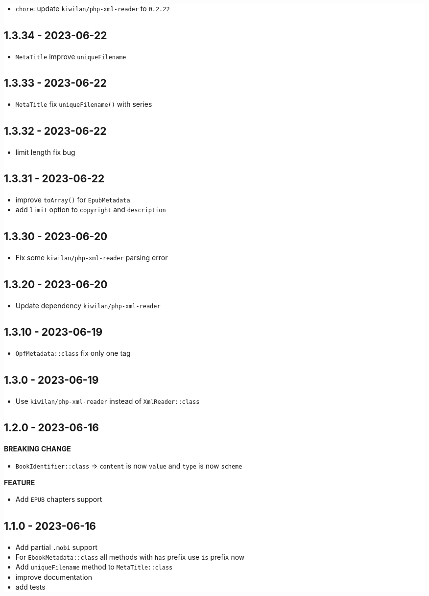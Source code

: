 - `chore`: update `kiwilan/php-xml-reader` to `0.2.22`

## 1.3.34 - 2023-06-22

- `MetaTitle` improve `uniqueFilename`

## 1.3.33 - 2023-06-22

- `MetaTitle` fix `uniqueFilename()` with series

## 1.3.32 - 2023-06-22

- limit length fix bug

## 1.3.31 - 2023-06-22

- improve `toArray()` for `EpubMetadata`
- add `limit` option to `copyright` and `description`

## 1.3.30 - 2023-06-20

- Fix some `kiwilan/php-xml-reader` parsing error

## 1.3.20 - 2023-06-20

- Update dependency `kiwilan/php-xml-reader`

## 1.3.10 - 2023-06-19

- `OpfMetadata::class` fix only one tag

## 1.3.0 - 2023-06-19

- Use `kiwilan/php-xml-reader` instead of `XmlReader::class`

## 1.2.0 - 2023-06-16

**BREAKING CHANGE**

- `BookIdentifier::class` => `content` is now `value` and `type` is now `scheme`

**FEATURE**

- Add `EPUB` chapters support

## 1.1.0 - 2023-06-16

- Add partial `.mobi` support
- For `EbookMetadata::class` all methods with `has` prefix use `is` prefix now
- Add `uniqueFilename` method to `MetaTitle::class`
- improve documentation
- add tests
